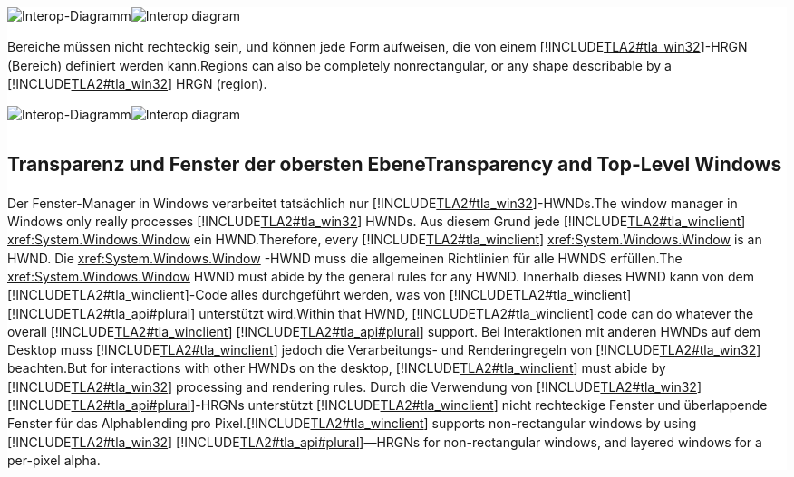  <span data-ttu-id="17689-127">![Interop-Diagramm](../../../../docs/framework/wpf/advanced/media/migrationinteroparchitectarticle04.png "MigrationInteropArchitectArticle04")</span><span class="sxs-lookup"><span data-stu-id="17689-127">![Interop diagram](../../../../docs/framework/wpf/advanced/media/migrationinteroparchitectarticle04.png "MigrationInteropArchitectArticle04")</span></span>  
  
 <span data-ttu-id="17689-128">Bereiche müssen nicht rechteckig sein, und können jede Form aufweisen, die von einem [!INCLUDE[TLA2#tla_win32](../../../../includes/tla2sharptla-win32-md.md)]-HRGN (Bereich) definiert werden kann.</span><span class="sxs-lookup"><span data-stu-id="17689-128">Regions can also be completely nonrectangular, or any shape describable by a [!INCLUDE[TLA2#tla_win32](../../../../includes/tla2sharptla-win32-md.md)] HRGN (region).</span></span>  
  
 <span data-ttu-id="17689-129">![Interop-Diagramm](../../../../docs/framework/wpf/advanced/media/migrationinteroparchitectarticle05.png "MigrationInteropArchitectArticle05")</span><span class="sxs-lookup"><span data-stu-id="17689-129">![Interop diagram](../../../../docs/framework/wpf/advanced/media/migrationinteroparchitectarticle05.png "MigrationInteropArchitectArticle05")</span></span>  
  
## <a name="transparency-and-top-level-windows"></a><span data-ttu-id="17689-130">Transparenz und Fenster der obersten Ebene</span><span class="sxs-lookup"><span data-stu-id="17689-130">Transparency and Top-Level Windows</span></span>  
 <span data-ttu-id="17689-131">Der Fenster-Manager in Windows verarbeitet tatsächlich nur [!INCLUDE[TLA2#tla_win32](../../../../includes/tla2sharptla-win32-md.md)]-HWNDs.</span><span class="sxs-lookup"><span data-stu-id="17689-131">The window manager in Windows only really processes [!INCLUDE[TLA2#tla_win32](../../../../includes/tla2sharptla-win32-md.md)] HWNDs.</span></span> <span data-ttu-id="17689-132">Aus diesem Grund jede [!INCLUDE[TLA2#tla_winclient](../../../../includes/tla2sharptla-winclient-md.md)] <xref:System.Windows.Window> ein HWND.</span><span class="sxs-lookup"><span data-stu-id="17689-132">Therefore, every [!INCLUDE[TLA2#tla_winclient](../../../../includes/tla2sharptla-winclient-md.md)] <xref:System.Windows.Window> is an HWND.</span></span> <span data-ttu-id="17689-133">Die <xref:System.Windows.Window> -HWND muss die allgemeinen Richtlinien für alle HWNDS erfüllen.</span><span class="sxs-lookup"><span data-stu-id="17689-133">The <xref:System.Windows.Window> HWND must abide by the general rules for any HWND.</span></span> <span data-ttu-id="17689-134">Innerhalb dieses HWND kann von dem [!INCLUDE[TLA2#tla_winclient](../../../../includes/tla2sharptla-winclient-md.md)]-Code alles durchgeführt werden, was von [!INCLUDE[TLA2#tla_winclient](../../../../includes/tla2sharptla-winclient-md.md)] [!INCLUDE[TLA2#tla_api#plural](../../../../includes/tla2sharptla-apisharpplural-md.md)] unterstützt wird.</span><span class="sxs-lookup"><span data-stu-id="17689-134">Within that HWND, [!INCLUDE[TLA2#tla_winclient](../../../../includes/tla2sharptla-winclient-md.md)] code can do whatever the overall [!INCLUDE[TLA2#tla_winclient](../../../../includes/tla2sharptla-winclient-md.md)] [!INCLUDE[TLA2#tla_api#plural](../../../../includes/tla2sharptla-apisharpplural-md.md)] support.</span></span> <span data-ttu-id="17689-135">Bei Interaktionen mit anderen HWNDs auf dem Desktop muss [!INCLUDE[TLA2#tla_winclient](../../../../includes/tla2sharptla-winclient-md.md)] jedoch die Verarbeitungs- und Renderingregeln von [!INCLUDE[TLA2#tla_win32](../../../../includes/tla2sharptla-win32-md.md)] beachten.</span><span class="sxs-lookup"><span data-stu-id="17689-135">But for interactions with other HWNDs on the desktop, [!INCLUDE[TLA2#tla_winclient](../../../../includes/tla2sharptla-winclient-md.md)] must abide by [!INCLUDE[TLA2#tla_win32](../../../../includes/tla2sharptla-win32-md.md)] processing and rendering rules.</span></span>  <span data-ttu-id="17689-136">Durch die Verwendung von [!INCLUDE[TLA2#tla_win32](../../../../includes/tla2sharptla-win32-md.md)] [!INCLUDE[TLA2#tla_api#plural](../../../../includes/tla2sharptla-apisharpplural-md.md)]-HRGNs unterstützt [!INCLUDE[TLA2#tla_winclient](../../../../includes/tla2sharptla-winclient-md.md)] nicht rechteckige Fenster und überlappende Fenster für das Alphablending pro Pixel.</span><span class="sxs-lookup"><span data-stu-id="17689-136">[!INCLUDE[TLA2#tla_winclient](../../../../includes/tla2sharptla-winclient-md.md)] supports non-rectangular windows by using [!INCLUDE[TLA2#tla_win32](../../../../includes/tla2sharptla-win32-md.md)] [!INCLUDE[TLA2#tla_api#plural](../../../../includes/tla2sharptla-apisharpplural-md.md)]—HRGNs for non-rectangular windows, and layered windows for a per-pixel alpha.</span></span>  
  